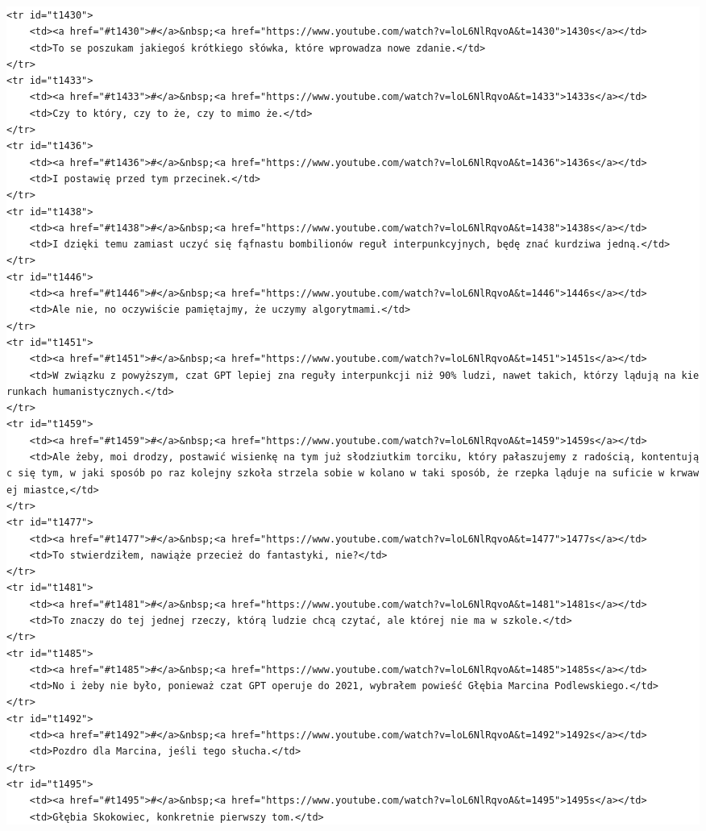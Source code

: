     <tr id="t1430">
        <td><a href="#t1430">#</a>&nbsp;<a href="https://www.youtube.com/watch?v=loL6NlRqvoA&t=1430">1430s</a></td>
        <td>To se poszukam jakiegoś krótkiego słówka, które wprowadza nowe zdanie.</td>
    </tr>
    <tr id="t1433">
        <td><a href="#t1433">#</a>&nbsp;<a href="https://www.youtube.com/watch?v=loL6NlRqvoA&t=1433">1433s</a></td>
        <td>Czy to który, czy to że, czy to mimo że.</td>
    </tr>
    <tr id="t1436">
        <td><a href="#t1436">#</a>&nbsp;<a href="https://www.youtube.com/watch?v=loL6NlRqvoA&t=1436">1436s</a></td>
        <td>I postawię przed tym przecinek.</td>
    </tr>
    <tr id="t1438">
        <td><a href="#t1438">#</a>&nbsp;<a href="https://www.youtube.com/watch?v=loL6NlRqvoA&t=1438">1438s</a></td>
        <td>I dzięki temu zamiast uczyć się fąfnastu bombilionów reguł interpunkcyjnych, będę znać kurdziwa jedną.</td>
    </tr>
    <tr id="t1446">
        <td><a href="#t1446">#</a>&nbsp;<a href="https://www.youtube.com/watch?v=loL6NlRqvoA&t=1446">1446s</a></td>
        <td>Ale nie, no oczywiście pamiętajmy, że uczymy algorytmami.</td>
    </tr>
    <tr id="t1451">
        <td><a href="#t1451">#</a>&nbsp;<a href="https://www.youtube.com/watch?v=loL6NlRqvoA&t=1451">1451s</a></td>
        <td>W związku z powyższym, czat GPT lepiej zna reguły interpunkcji niż 90% ludzi, nawet takich, którzy lądują na kierunkach humanistycznych.</td>
    </tr>
    <tr id="t1459">
        <td><a href="#t1459">#</a>&nbsp;<a href="https://www.youtube.com/watch?v=loL6NlRqvoA&t=1459">1459s</a></td>
        <td>Ale żeby, moi drodzy, postawić wisienkę na tym już słodziutkim torciku, który pałaszujemy z radością, kontentując się tym, w jaki sposób po raz kolejny szkoła strzela sobie w kolano w taki sposób, że rzepka ląduje na suficie w krwawej miastce,</td>
    </tr>
    <tr id="t1477">
        <td><a href="#t1477">#</a>&nbsp;<a href="https://www.youtube.com/watch?v=loL6NlRqvoA&t=1477">1477s</a></td>
        <td>To stwierdziłem, nawiąże przecież do fantastyki, nie?</td>
    </tr>
    <tr id="t1481">
        <td><a href="#t1481">#</a>&nbsp;<a href="https://www.youtube.com/watch?v=loL6NlRqvoA&t=1481">1481s</a></td>
        <td>To znaczy do tej jednej rzeczy, którą ludzie chcą czytać, ale której nie ma w szkole.</td>
    </tr>
    <tr id="t1485">
        <td><a href="#t1485">#</a>&nbsp;<a href="https://www.youtube.com/watch?v=loL6NlRqvoA&t=1485">1485s</a></td>
        <td>No i żeby nie było, ponieważ czat GPT operuje do 2021, wybrałem powieść Głębia Marcina Podlewskiego.</td>
    </tr>
    <tr id="t1492">
        <td><a href="#t1492">#</a>&nbsp;<a href="https://www.youtube.com/watch?v=loL6NlRqvoA&t=1492">1492s</a></td>
        <td>Pozdro dla Marcina, jeśli tego słucha.</td>
    </tr>
    <tr id="t1495">
        <td><a href="#t1495">#</a>&nbsp;<a href="https://www.youtube.com/watch?v=loL6NlRqvoA&t=1495">1495s</a></td>
        <td>Głębia Skokowiec, konkretnie pierwszy tom.</td>